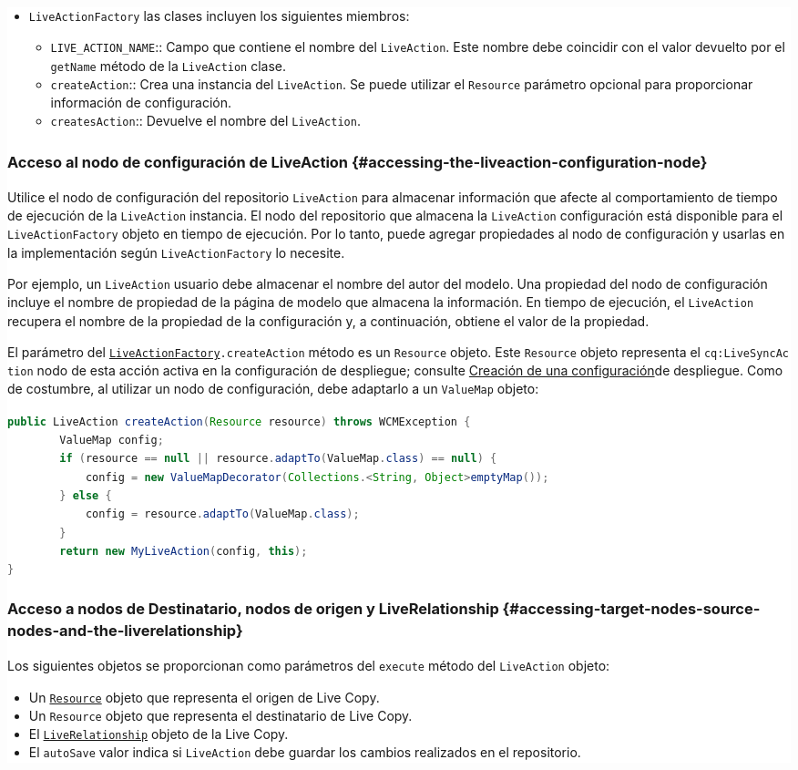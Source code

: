 * `LiveActionFactory` las clases incluyen los siguientes miembros:

   * `LIVE_ACTION_NAME`:: Campo que contiene el nombre del `LiveAction`. Este nombre debe coincidir con el valor devuelto por el `getName` método de la `LiveAction` clase.
   * `createAction`:: Crea una instancia del `LiveAction`. Se puede utilizar el `Resource` parámetro opcional para proporcionar información de configuración.
   * `createsAction`:: Devuelve el nombre del `LiveAction`.

### Acceso al nodo de configuración de LiveAction {#accessing-the-liveaction-configuration-node}

Utilice el nodo de configuración del repositorio `LiveAction` para almacenar información que afecte al comportamiento de tiempo de ejecución de la `LiveAction` instancia. El nodo del repositorio que almacena la `LiveAction` configuración está disponible para el `LiveActionFactory` objeto en tiempo de ejecución. Por lo tanto, puede agregar propiedades al nodo de configuración y usarlas en la implementación según `LiveActionFactory` lo necesite.

Por ejemplo, un `LiveAction` usuario debe almacenar el nombre del autor del modelo. Una propiedad del nodo de configuración incluye el nombre de propiedad de la página de modelo que almacena la información. En tiempo de ejecución, el `LiveAction` recupera el nombre de la propiedad de la configuración y, a continuación, obtiene el valor de la propiedad.

El parámetro del [`LiveActionFactory`](https://helpx.adobe.com/experience-manager/6-4/sites/developing/using/reference-materials/javadoc/com/day/cq/wcm/msm/api/LiveActionFactory.html)`.createAction` método es un `Resource` objeto. Este `Resource` objeto representa el `cq:LiveSyncAction` nodo de esta acción activa en la configuración de despliegue; consulte [Creación de una configuración](/help/sites-administering/msm-sync.md#creating-a-rollout-configuration)de despliegue. Como de costumbre, al utilizar un nodo de configuración, debe adaptarlo a un `ValueMap` objeto:

```java
public LiveAction createAction(Resource resource) throws WCMException {
        ValueMap config;
        if (resource == null || resource.adaptTo(ValueMap.class) == null) {
            config = new ValueMapDecorator(Collections.<String, Object>emptyMap());
        } else {
            config = resource.adaptTo(ValueMap.class);
        }
        return new MyLiveAction(config, this);
}
```

### Acceso a nodos de Destinatario, nodos de origen y LiveRelationship {#accessing-target-nodes-source-nodes-and-the-liverelationship}

Los siguientes objetos se proporcionan como parámetros del `execute` método del `LiveAction` objeto:

* Un [`Resource`](https://helpx.adobe.com/experience-manager/6-4/sites/developing/using/reference-materials/javadoc/org/apache/sling/api/resource/Resource.html) objeto que representa el origen de Live Copy.
* Un `Resource` objeto que representa el destinatario de Live Copy.
* El [`LiveRelationship`](https://helpx.adobe.com/experience-manager/6-4/sites/developing/using/reference-materials/javadoc/com/day/cq/wcm/msm/api/LiveRelationship.html) objeto de la Live Copy.
* El `autoSave` valor indica si `LiveAction` debe guardar los cambios realizados en el repositorio.
